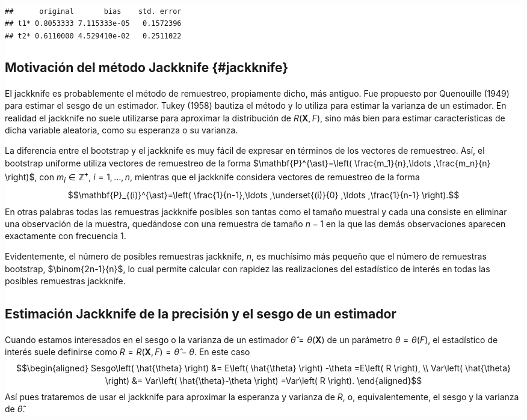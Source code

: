 ```
##      original       bias    std. error
## t1* 0.8053333 7.115333e-05   0.1572396
## t2* 0.6110000 4.529410e-02   0.2511022
```

## Motivación del método Jackknife {#jackknife}

El jackknife es probablemente el método de remuestreo, propiamente
dicho, más antiguo. Fue propuesto por Quenouille (1949) para estimar el
sesgo de un estimador. Tukey (1958) bautiza el método y lo utiliza para
estimar la varianza de un estimador. En realidad el jackknife no suele
utilizarse para aproximar la distribución de $R\left( \mathbf{X},F \right)$, 
sino más bien para estimar características de dicha
variable aleatoria, como su esperanza o su varianza.

La diferencia entre el bootstrap y el jackknife es muy fácil de expresar
en términos de los vectores de remuestreo. Así, el bootstrap uniforme
utiliza vectores de remuestreo de la forma 
$\mathbf{P}^{\ast}=\left( \frac{m_1}{n},\ldots ,\frac{m_n}{n} \right)$, con
$m_i\in \mathbb{Z}^{+}$, $i=1,\ldots ,n$, mientras que el jackknife considera
vectores de remuestreo de la forma 
$$\mathbf{P}_{(i)}^{\ast}=\left( \frac{1}{n-1},\ldots ,\underset{(i)}{0}
,\ldots ,\frac{1}{n-1} \right).$$
En otras palabras todas las remuestras
jackknife posibles son tantas como el tamaño muestral y cada una
consiste en eliminar una observación de la muestra, quedándose con una
remuestra de tamaño $n-1$ en la que las demás observaciones aparecen
exactamente con frecuencia $1$.

Evidentemente, el número de posibles remuestras jackknife, $n$, es
muchísimo más pequeño que el número de remuestras bootstrap, 
$\binom{2n-1}{n}$, lo cual permite calcular con rapidez las realizaciones
del estadístico de interés en todas las posibles remuestras jackknife.

## Estimación Jackknife de la precisión y el sesgo de un estimador

Cuando estamos interesados en el sesgo o la varianza de un estimador
$\hat{\theta}=\theta \left( \mathbf{X} \right)$ de un parámetro 
$\theta =\theta \left( F \right)$, el estadístico de interés suele
definirse como
$R=R\left( \mathbf{X},F \right) =\hat{\theta}-\theta$. 
En este caso
$$\begin{aligned}
Sesgo\left( \hat{\theta} \right) &= E\left( \hat{\theta} \right) -\theta
=E\left( R \right), \\
Var\left( \hat{\theta} \right) &= Var\left( \hat{\theta}-\theta \right)
=Var\left( R \right).
\end{aligned}$$
Así pues trataremos de usar el
jackknife para aproximar la esperanza y varianza de $R$, o,
equivalentemente, el sesgo y la varianza de $\hat{\theta}$.

